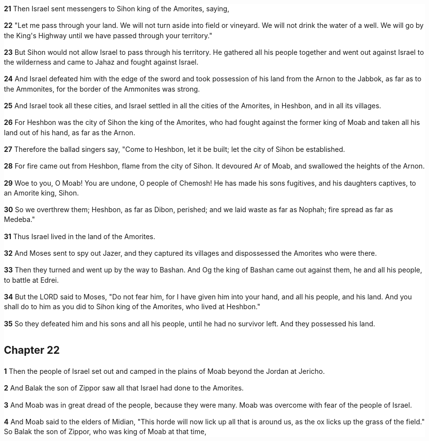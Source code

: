 **21** Then Israel sent messengers to Sihon king of the Amorites, saying,

**22** "Let me pass through your land. We will not turn aside into field or vineyard. We will not drink the water of a well. We will go by the King's Highway until we have passed through your territory."

**23** But Sihon would not allow Israel to pass through his territory. He gathered all his people together and went out against Israel to the wilderness and came to Jahaz and fought against Israel.

**24** And Israel defeated him with the edge of the sword and took possession of his land from the Arnon to the Jabbok, as far as to the Ammonites, for the border of the Ammonites was strong.

**25** And Israel took all these cities, and Israel settled in all the cities of the Amorites, in Heshbon, and in all its villages.

**26** For Heshbon was the city of Sihon the king of the Amorites, who had fought against the former king of Moab and taken all his land out of his hand, as far as the Arnon.

**27** Therefore the ballad singers say, "Come to Heshbon, let it be built; let the city of Sihon be established.

**28** For fire came out from Heshbon, flame from the city of Sihon. It devoured Ar of Moab, and swallowed the heights of the Arnon.

**29** Woe to you, O Moab! You are undone, O people of Chemosh! He has made his sons fugitives, and his daughters captives, to an Amorite king, Sihon.

**30** So we overthrew them; Heshbon, as far as Dibon, perished; and we laid waste as far as Nophah; fire spread as far as Medeba."

**31** Thus Israel lived in the land of the Amorites.

**32** And Moses sent to spy out Jazer, and they captured its villages and dispossessed the Amorites who were there.

**33** Then they turned and went up by the way to Bashan. And Og the king of Bashan came out against them, he and all his people, to battle at Edrei.

**34** But the LORD said to Moses, "Do not fear him, for I have given him into your hand, and all his people, and his land. And you shall do to him as you did to Sihon king of the Amorites, who lived at Heshbon."

**35** So they defeated him and his sons and all his people, until he had no survivor left. And they possessed his land.

## Chapter 22

**1** Then the people of Israel set out and camped in the plains of Moab beyond the Jordan at Jericho.

**2** And Balak the son of Zippor saw all that Israel had done to the Amorites.

**3** And Moab was in great dread of the people, because they were many. Moab was overcome with fear of the people of Israel.

**4** And Moab said to the elders of Midian, "This horde will now lick up all that is around us, as the ox licks up the grass of the field." So Balak the son of Zippor, who was king of Moab at that time,
